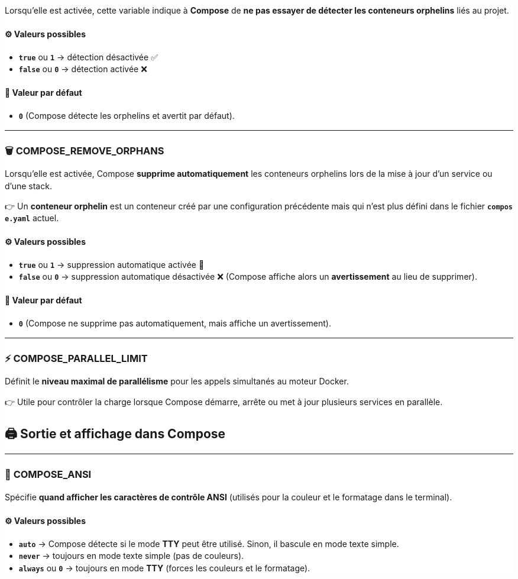 Lorsqu’elle est activée, cette variable indique à **Compose** de **ne pas essayer de détecter les conteneurs orphelins** liés au projet.

#### ⚙️ Valeurs possibles

* **`true`** ou **`1`** → détection désactivée ✅
* **`false`** ou **`0`** → détection activée ❌

#### 📖 Valeur par défaut

* **`0`** (Compose détecte les orphelins et avertit par défaut).

***

### 🗑️ **COMPOSE\_REMOVE\_ORPHANS**

Lorsqu’elle est activée, Compose **supprime automatiquement** les conteneurs orphelins lors de la mise à jour d’un service ou d’une stack.

👉 Un **conteneur orphelin** est un conteneur créé par une configuration précédente mais qui n’est plus défini dans le fichier **`compose.yaml`** actuel.

#### ⚙️ Valeurs possibles

* **`true`** ou **`1`** → suppression automatique activée 🧹
* **`false`** ou **`0`** → suppression automatique désactivée ❌ (Compose affiche alors un **avertissement** au lieu de supprimer).

#### 📖 Valeur par défaut

* **`0`** (Compose ne supprime pas automatiquement, mais affiche un avertissement).

***

### ⚡ **COMPOSE\_PARALLEL\_LIMIT**

Définit le **niveau maximal de parallélisme** pour les appels simultanés au moteur Docker.

👉 Utile pour contrôler la charge lorsque Compose démarre, arrête ou met à jour plusieurs services en parallèle.

## 🖨️ Sortie et affichage dans Compose

***

### 🎨 **COMPOSE\_ANSI**

Spécifie **quand afficher les caractères de contrôle ANSI** (utilisés pour la couleur et le formatage dans le terminal).

#### ⚙️ Valeurs possibles

* **`auto`** → Compose détecte si le mode **TTY** peut être utilisé. Sinon, il bascule en mode texte simple.
* **`never`** → toujours en mode texte simple (pas de couleurs).
* **`always`** ou **`0`** → toujours en mode **TTY** (forces les couleurs et le formatage).
